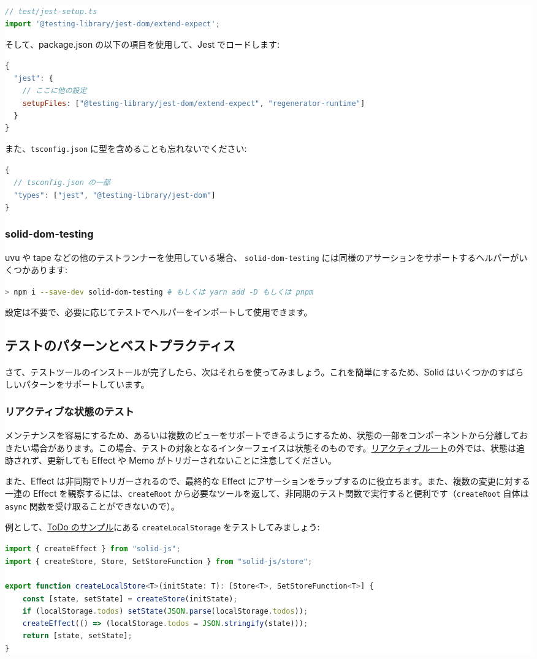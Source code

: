 ```ts
// test/jest-setup.ts
import '@testing-library/jest-dom/extend-expect';
```

そして、package.json の以下の項目を使用して、Jest でロードします:

```js
{
  "jest": {
    // ここに他の設定
    setupFiles: ["@testing-library/jest-dom/extend-expect", "regenerator-runtime"]
  }
}
```

また、`tsconfig.json` に型を含めることも忘れないでください:

```js
{
  // tsconfig.json の一部
  "types": ["jest", "@testing-library/jest-dom"]
}
```

### solid-dom-testing

uvu や tape などの他のテストランナーを使用している場合、 `solid-dom-testing` には同様のアサーションをサポートするヘルパーがいくつかあります:

```sh
> npm i --save-dev solid-dom-testing # もしくは yarn add -D もしくは pnpm
```

設定は不要で、必要に応じてテストでヘルパーをインポートして使用できます。

## テストのパターンとベストプラクティス

さて、テストツールのインストールが完了したら、次はそれらを使ってみましょう。これを簡単にするため、Solid はいくつかのすばらしいパターンをサポートしています。

### リアクティブな状態のテスト

メンテナンスを容易にするため、あるいは複数のビューをサポートできるようにするため、状態の一部をコンポーネントから分離しておきたい場合があります。この場合、テストの対象となるインターフェイスは状態そのものです。[リアクティブルート](https://www.solidjs.com/docs/latest/api#createroot)の外では、状態は追跡されず、更新しても Effect や Memo がトリガーされないことに注意してください。

また、Effect は非同期でトリガーされるので、最終的な Effect にアサーションをラップするのに役立ちます。また、複数の変更に対する一連の Effect を観察するには、`createRoot` から必要なツールを返して、非同期のテスト関数で実行すると便利です（`createRoot` 自体は `async` 関数を受け取ることができないので）。

例として、[ToDo のサンプル](https://www.solidjs.com/examples/todos)にある `createLocalStorage` をテストしてみましょう:

```ts
import { createEffect } from "solid-js";
import { createStore, Store, SetStoreFunction } from "solid-js/store";

export function createLocalStore<T>(initState: T): [Store<T>, SetStoreFunction<T>] {
	const [state, setState] = createStore(initState);
	if (localStorage.todos) setState(JSON.parse(localStorage.todos));
	createEffect(() => (localStorage.todos = JSON.stringify(state)));
	return [state, setState];
}
```
